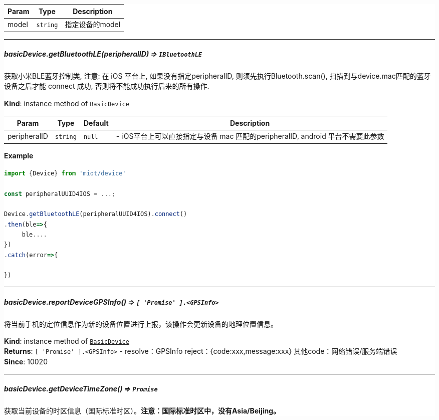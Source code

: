 | Param | Type | Description |
| --- | --- | --- |
| model | <code>string</code> | 指定设备的model |


* * *

<a name="module_miot/device--module.exports.BasicDevice+getBluetoothLE"></a>

##### basicDevice.getBluetoothLE(peripheralID) ⇒ <code>IBluetoothLE</code>
获取小米BLE蓝牙控制类,
注意: 在 iOS 平台上, 如果没有指定peripheralID, 则须先执行Bluetooth.scan(),
扫描到与device.mac匹配的蓝牙设备之后才能 connect 成功, 否则将不能成功执行后来的所有操作.

**Kind**: instance method of [<code>BasicDevice</code>](#module_miot/device--module.exports.BasicDevice)  

| Param | Type | Default | Description |
| --- | --- | --- | --- |
| peripheralID | <code>string</code> | <code>null</code> | - iOS平台上可以直接指定与设备 mac 匹配的peripheralID, android 平台不需要此参数 |

**Example**  
```js
import {Device} from 'miot/device'

const peripheralUUID4IOS = ...;

Device.getBluetoothLE(peripheralUUID4IOS).connect()
.then(ble=>{
     ble....
})
.catch(error=>{

})
```

* * *

<a name="module_miot/device--module.exports.BasicDevice+reportDeviceGPSInfo"></a>

##### basicDevice.reportDeviceGPSInfo() ⇒ <code>[ &#x27;Promise&#x27; ].&lt;GPSInfo&gt;</code>
将当前手机的定位信息作为新的设备位置进行上报，该操作会更新设备的地理位置信息。

**Kind**: instance method of [<code>BasicDevice</code>](#module_miot/device--module.exports.BasicDevice)  
**Returns**: <code>[ &#x27;Promise&#x27; ].&lt;GPSInfo&gt;</code> - resolve：GPSInfo
     reject：{code:xxx,message:xxx} 其他code：网络错误/服务端错误  
**Since**: 10020  

* * *

<a name="module_miot/device--module.exports.BasicDevice+getDeviceTimeZone"></a>

##### basicDevice.getDeviceTimeZone() ⇒ <code>Promise</code>
获取当前设备的时区信息（国际标准时区）。**注意：国际标准时区中，没有Asia/Beijing。**
